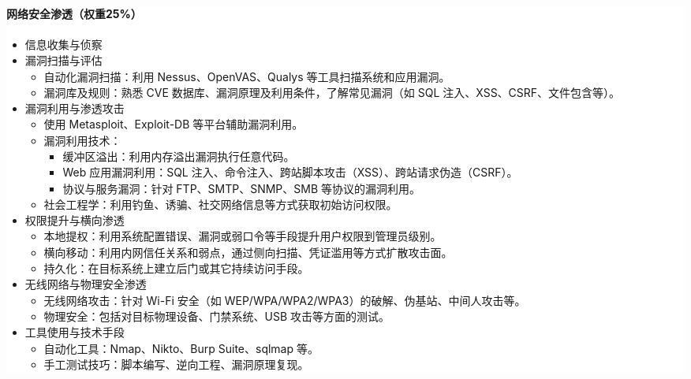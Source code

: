 #### 网络安全渗透（权重25%）

+ 信息收集与侦察
+ 漏洞扫描与评估
  + 自动化漏洞扫描：利用 Nessus、OpenVAS、Qualys 等工具扫描系统和应用漏洞。
  + 漏洞库及规则：熟悉 CVE 数据库、漏洞原理及利用条件，了解常见漏洞（如 SQL 注入、XSS、CSRF、文件包含等）。
+ 漏洞利用与渗透攻击
  + 使用 Metasploit、Exploit-DB 等平台辅助漏洞利用。
  + 漏洞利用技术：
    + 缓冲区溢出：利用内存溢出漏洞执行任意代码。
    + Web 应用漏洞利用：SQL 注入、命令注入、跨站脚本攻击（XSS）、跨站请求伪造（CSRF）。
    + 协议与服务漏洞：针对 FTP、SMTP、SNMP、SMB 等协议的漏洞利用。
  + 社会工程学：利用钓鱼、诱骗、社交网络信息等方式获取初始访问权限。
+ 权限提升与横向渗透
  + 本地提权：利用系统配置错误、漏洞或弱口令等手段提升用户权限到管理员级别。
  + 横向移动：利用内网信任关系和弱点，通过侧向扫描、凭证滥用等方式扩散攻击面。
  + 持久化：在目标系统上建立后门或其它持续访问手段。
+ 无线网络与物理安全渗透
  + 无线网络攻击：针对 Wi-Fi 安全（如 WEP/WPA/WPA2/WPA3）的破解、伪基站、中间人攻击等。
  + 物理安全：包括对目标物理设备、门禁系统、USB 攻击等方面的测试。
+ 工具使用与技术手段
  + 自动化工具：Nmap、Nikto、Burp Suite、sqlmap 等。
  + 手工测试技巧：脚本编写、逆向工程、漏洞原理复现。